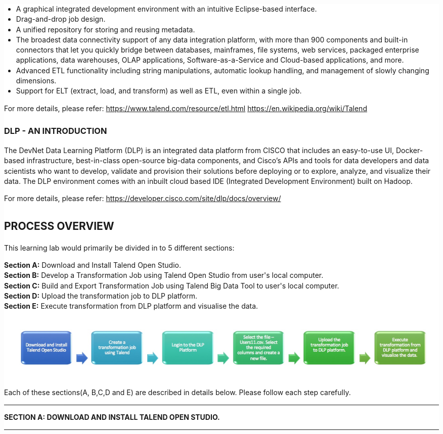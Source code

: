 * A graphical integrated development environment with an intuitive Eclipse-based interface.
* Drag-and-drop job design.
* A unified repository for storing and reusing metadata.
* The broadest data connectivity support of any data integration platform, with more than 900 components and built-in      connectors that let you quickly bridge between databases, mainframes, file systems, web services, packaged enterprise applications, data warehouses, OLAP applications, Software-as-a-Service and Cloud-based applications, and more.
* Advanced ETL functionality including string manipulations, automatic lookup handling, and management of slowly changing dimensions.
* Support for ELT (extract, load, and transform) as well as ETL, even within a single job.

For more details, please refer:
https://www.talend.com/resource/etl.html
https://en.wikipedia.org/wiki/Talend

### DLP - AN INTRODUCTION ###

The DevNet Data Learning Platform (DLP) is an integrated data platform from CISCO that includes an easy-to-use UI, Docker-    based infrastructure, best-in-class open-source big-data components, and Cisco’s APIs and tools for data developers and data  scientists who want to develop, validate and provision their solutions before deploying or to explore, analyze, and    visualize their data. The DLP environment comes with an inbuilt cloud based IDE (Integrated Development Environment) built    on Hadoop.

For more details, please refer:
https://developer.cisco.com/site/dlp/docs/overview/

## PROCESS OVERVIEW 

This learning lab would primarily be divided in to 5 different sections:

**Section A:** Download and Install Talend Open Studio.</br>
**Section B:** Develop a Transformation Job using Talend Open Studio from user's local computer. </br>
**Section C:** Build and Export Transformation Job using Talend Big Data Tool to user's local computer. </br>
**Section D:** Upload the transformation job to DLP platform.</br>
**Section E:** Execute transformation from DLP platform and visualise the data. </br>


![alt-tag](https://github.com/lpalamth/data-dev-learning-labs/blob/master/labs/word-count-using-spark/assets/images/Process7.jpeg?raw=true)

Each of these sections(A, B,C,D and E) are described in details below. Please follow each step carefully.
_____________________________________________________________________________________________________________________________
**SECTION A: DOWNLOAD AND INSTALL TALEND OPEN STUDIO.** 
_____________________________________________________________________________________________________________________________
